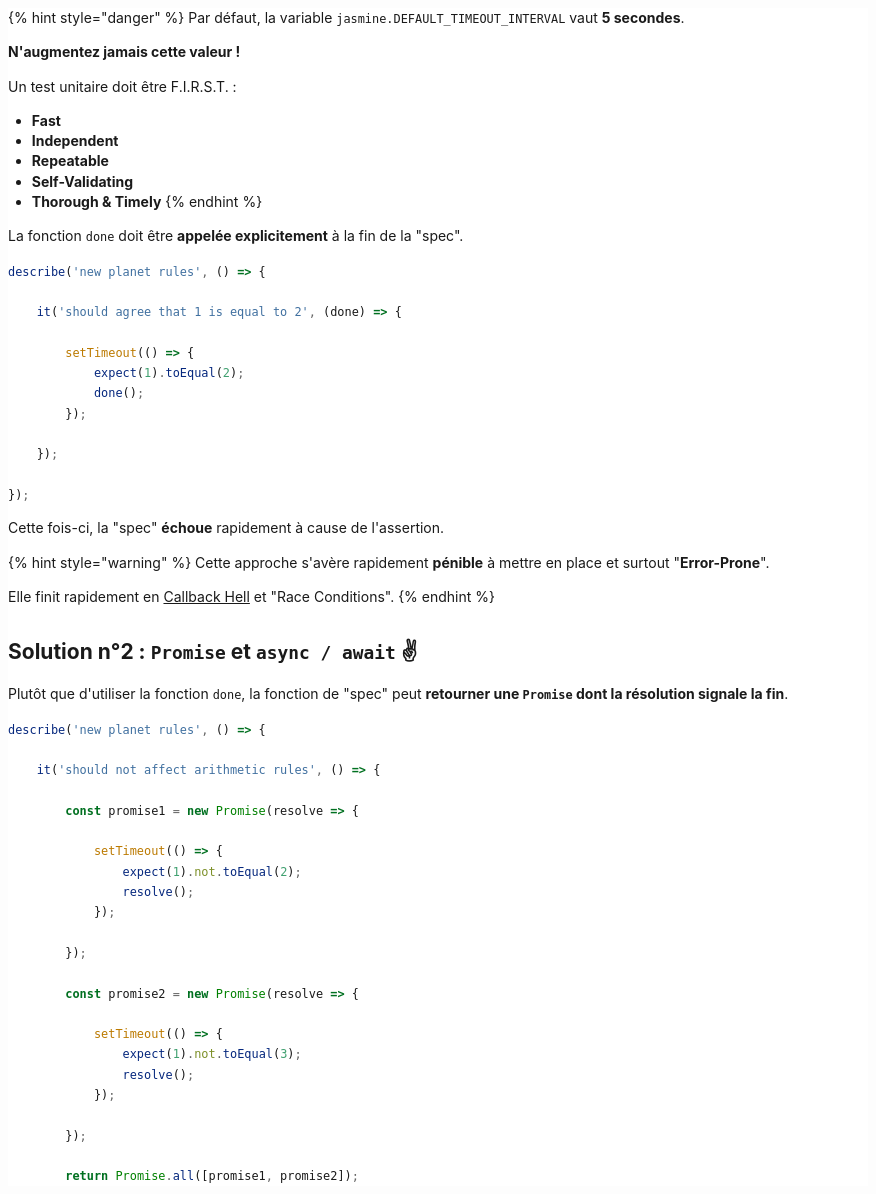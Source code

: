 {% hint style="danger" %}
Par défaut, la variable `jasmine.DEFAULT_TIMEOUT_INTERVAL` vaut **5 secondes**.

**N'augmentez jamais cette valeur !**

Un test unitaire doit être F.I.R.S.T. :  
- **Fast**  
- **Independent**  
- **Repeatable**  
- **Self-Validating**  
- **Thorough & Timely**
{% endhint %}

La fonction `done` doit être **appelée explicitement** à la fin de la "spec".

```typescript
describe('new planet rules', () => {

    it('should agree that 1 is equal to 2', (done) => {

        setTimeout(() => {
            expect(1).toEqual(2);
            done();
        });

    });

});
```

Cette fois-ci, la "spec" **échoue** rapidement à cause de l'assertion.

{% hint style="warning" %}
Cette approche s'avère rapidement **pénible** à mettre en place et surtout "**Error-Prone**".

Elle finit rapidement en [Callback Hell](../../callback-hell-vs.-promise-vs.-async-await/callback-hell.md) et "Race Conditions".
{% endhint %}

## Solution n°2 : `Promise` et `async / await` ✌️

Plutôt que d'utiliser la fonction `done`, la fonction de "spec" peut **retourner une `Promise` dont la résolution signale la fin**.

```typescript
describe('new planet rules', () => {

    it('should not affect arithmetic rules', () => {

        const promise1 = new Promise(resolve => {

            setTimeout(() => {
                expect(1).not.toEqual(2);
                resolve();
            });

        });

        const promise2 = new Promise(resolve => {

            setTimeout(() => {
                expect(1).not.toEqual(3);
                resolve();
            });

        });

        return Promise.all([promise1, promise2]);
```